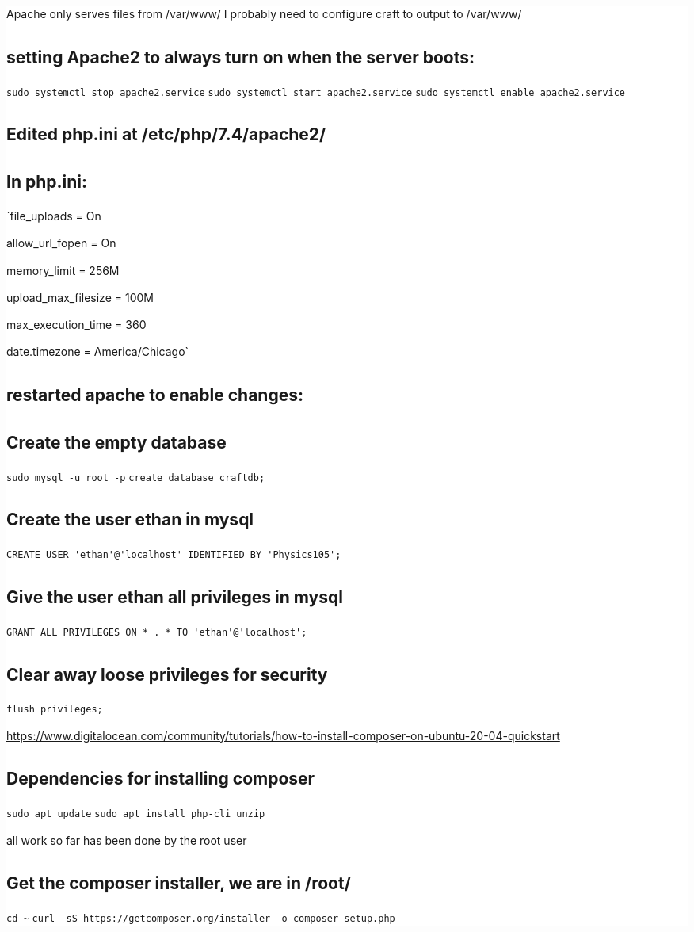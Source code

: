 Apache only serves files from /var/www/
I probably need to configure craft to output to /var/www/

## setting Apache2 to always turn on when the server boots:
`sudo systemctl stop apache2.service`
`sudo systemctl start apache2.service`
`sudo systemctl enable apache2.service`




## Edited php.ini at /etc/php/7.4/apache2/
## In php.ini:
`file_uploads = On

allow_url_fopen = On

memory_limit = 256M

upload_max_filesize = 100M

max_execution_time = 360

date.timezone = America/Chicago`

## restarted apache to enable changes:

## Create the empty database
`sudo mysql -u root -p`
`create database craftdb;`

## Create the user ethan in mysql
`CREATE USER 'ethan'@'localhost' IDENTIFIED BY 'Physics105';`

## Give the user ethan all privileges in mysql
`GRANT ALL PRIVILEGES ON * . * TO 'ethan'@'localhost';`

## Clear away loose privileges for security
`flush privileges;`

https://www.digitalocean.com/community/tutorials/how-to-install-composer-on-ubuntu-20-04-quickstart

## Dependencies for installing composer
`sudo apt update`
`sudo apt install php-cli unzip`

all work so far has been done by the root user

## Get the composer installer, we are in /root/
`cd ~`
`curl -sS https://getcomposer.org/installer -o composer-setup.php`
